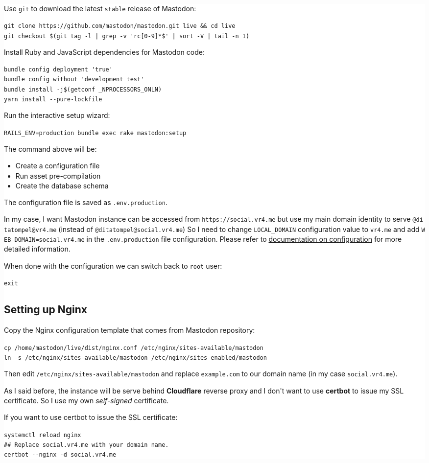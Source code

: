 Use `git` to download the latest `stable` release of Mastodon:
```shell
git clone https://github.com/mastodon/mastodon.git live && cd live
git checkout $(git tag -l | grep -v 'rc[0-9]*$' | sort -V | tail -n 1)
```

Install Ruby and JavaScript dependencies for Mastodon code:
```shell
bundle config deployment 'true'
bundle config without 'development test'
bundle install -j$(getconf _NPROCESSORS_ONLN)
yarn install --pure-lockfile
```

Run the interactive setup wizard:
```shell
RAILS_ENV=production bundle exec rake mastodon:setup
```
The command above will be:
- Create a configuration file
- Run asset pre-compilation
- Create the database schema

The configuration file is saved as `.env.production`.

In my case, I want Mastodon instance can be accessed from `https://social.vr4.me` but use my main domain identity to serve `@ditatompel@vr4.me` (instead of `@ditatompel@social.vr4.me`) So I need to change `LOCAL_DOMAIN` configuration value to `vr4.me` and add `WEB_DOMAIN=social.vr4.me` in the `.env.production` file configuration. Please refer to [documentation on configuration](https://docs.joinmastodon.org/admin/config/) for more detailed information.

When done with the configuration we can switch back to `root` user:
```shell
exit
```

## Setting up Nginx
Copy the Nginx configuration template that comes from Mastodon repository:
```shell
cp /home/mastodon/live/dist/nginx.conf /etc/nginx/sites-available/mastodon
ln -s /etc/nginx/sites-available/mastodon /etc/nginx/sites-enabled/mastodon
```

Then edit `/etc/nginx/sites-available/mastodon` and replace `example.com` to our domain name (in my case `social.vr4.me`).

As I said before, the instance will be serve behind **Cloudflare** reverse proxy and I don't want to use **certbot** to issue my SSL certificate. So I use my own *self-signed* certificate.

If you want to use certbot to issue the SSL certificate:

```shell
systemctl reload nginx
## Replace social.vr4.me with your domain name.
certbot --nginx -d social.vr4.me
```
